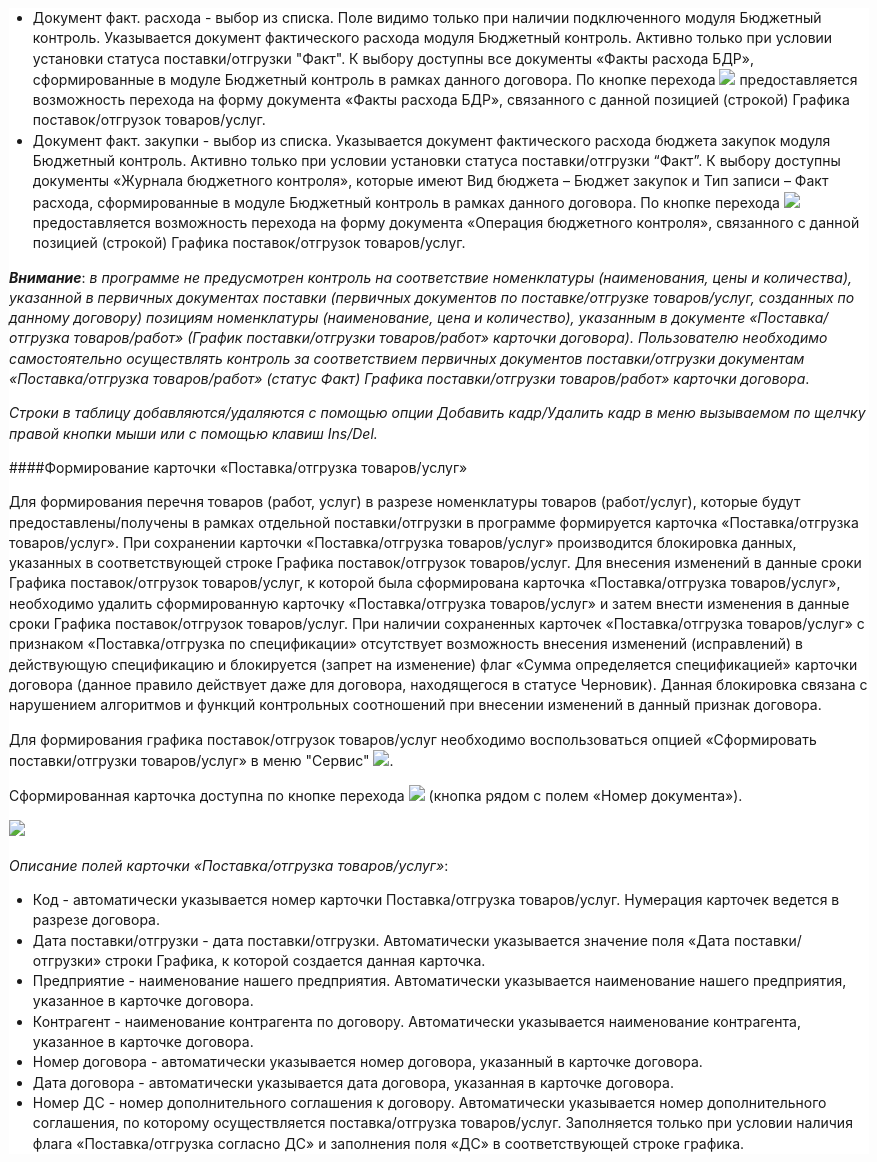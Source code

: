 - Документ факт. расхода - выбор из списка. Поле видимо только при наличии подключенного модуля Бюджетный контроль. Указывается документ фактического расхода модуля Бюджетный контроль. Активно только при условии установки статуса поставки/отгрузки "Факт". К выбору доступны все документы «Факты расхода БДР», сформированные в модуле Бюджетный контроль в рамках данного договора. По кнопке перехода ![](topic:Biz.НСИ.AddFiles.Btn_go.png) предоставляется возможность перехода на форму документа «Факты расхода БДР», связанного с данной позицией (строкой) Графика поставок/отгрузок товаров/услуг.
- Документ факт. закупки - выбор из списка. Указывается документ фактического расхода бюджета закупок модуля Бюджетный контроль. Активно только при условии установки статуса поставки/отгрузки “Факт”. К выбору доступны документы «Журнала бюджетного контроля», которые имеют Вид бюджета – Бюджет закупок и Тип записи – Факт расхода, сформированные в модуле Бюджетный контроль в рамках данного договора. По кнопке перехода ![](topic:Biz.НСИ.AddFiles.Btn_go.png) предоставляется возможность перехода на форму документа «Операция бюджетного контроля», связанного с данной позицией (строкой) Графика поставок/отгрузок товаров/услуг.


***Внимание***: *в программе не предусмотрен контроль на соответствие номенклатуры (наименования, цены и количества), указанной в первичных документах поставки (первичных документов по поставке/отгрузке товаров/услуг, созданных по данному договору) позициям номенклатуры (наименование, цена и количество), указанным в документе «Поставка/отгрузка товаров/работ» (График поставки/отгрузки товаров/работ» карточки договора). Пользователю необходимо самостоятельно осуществлять контроль за соответствием первичных документов поставки/отгрузки документам «Поставка/отгрузка товаров/работ» (статус Факт) Графика поставки/отгрузки товаров/работ» карточки договора*.

*Строки в таблицу добавляются/удаляются с помощью опции Добавить кадр/Удалить кадр в меню вызываемом по щелчку правой кнопки мыши или с помощью клавиш Ins/Del.*

####Формирование карточки «Поставка/отгрузка товаров/услуг»

Для формирования перечня товаров (работ, услуг) в разрезе номенклатуры товаров (работ/услуг), которые будут предоставлены/получены в рамках отдельной поставки/отгрузки в программе формируется карточка «Поставка/отгрузка товаров/услуг».
При сохранении карточки «Поставка/отгрузка товаров/услуг» производится блокировка данных, указанных в соответствующей строке Графика поставок/отгрузок товаров/услуг. Для внесения изменений в данные сроки Графика поставок/отгрузок товаров/услуг, к которой была сформирована карточка «Поставка/отгрузка товаров/услуг», необходимо удалить сформированную карточку «Поставка/отгрузка товаров/услуг» и затем внести изменения в данные сроки Графика поставок/отгрузок товаров/услуг. При наличии сохраненных карточек «Поставка/отгрузка товаров/услуг» с признаком «Поставка/отгрузка по спецификации» отсутствует возможность внесения изменений (исправлений) в действующую спецификацию и блокируется (запрет на изменение) флаг «Сумма определяется спецификацией» карточки договора (данное правило действует даже для договора, находящегося в статусе Черновик). Данная блокировка связана с нарушением алгоритмов и функций контрольных соотношений при внесении изменений в данный признак договора.

Для формирования графика поставок/отгрузок товаров/услуг необходимо воспользоваться опцией «Сформировать поставки/отгрузки товаров/услуг» в меню "Сервис" ![](topic:Biz.НСИ.AddFiles.Btn_Services.png).

Сформированная карточка доступна по кнопке перехода ![](topic:Biz.НСИ.AddFiles.Btn_go.png) (кнопка   рядом с полем «Номер документа»).

![](topic:Biz.НСИ.AddFiles.Screenshot_2618.jpg)

*Описание полей карточки  «Поставка/отгрузка товаров/услуг»*:

* Код - автоматически указывается номер карточки Поставка/отгрузка товаров/услуг. Нумерация карточек ведется в разрезе договора.
* Дата поставки/отгрузки - дата поставки/отгрузки. Автоматически указывается значение поля «Дата поставки/отгрузки» строки Графика, к которой создается данная карточка.
* Предприятие - наименование нашего предприятия. Автоматически указывается наименование нашего предприятия, указанное в карточке договора.
* Контрагент - наименование контрагента по договору. Автоматически указывается наименование контрагента, указанное в карточке договора.
* Номер договора - автоматически указывается номер договора, указанный в карточке договора.
* Дата договора - автоматически указывается дата договора, указанная в карточке договора.
* Номер ДС - номер дополнительного соглашения к договору. Автоматически указывается номер дополнительного соглашения, по которому осуществляется поставка/отгрузка товаров/услуг. Заполняется только при условии наличия флага «Поставка/отгрузка согласно ДС» и заполнения поля «ДС» в соответствующей строке графика.